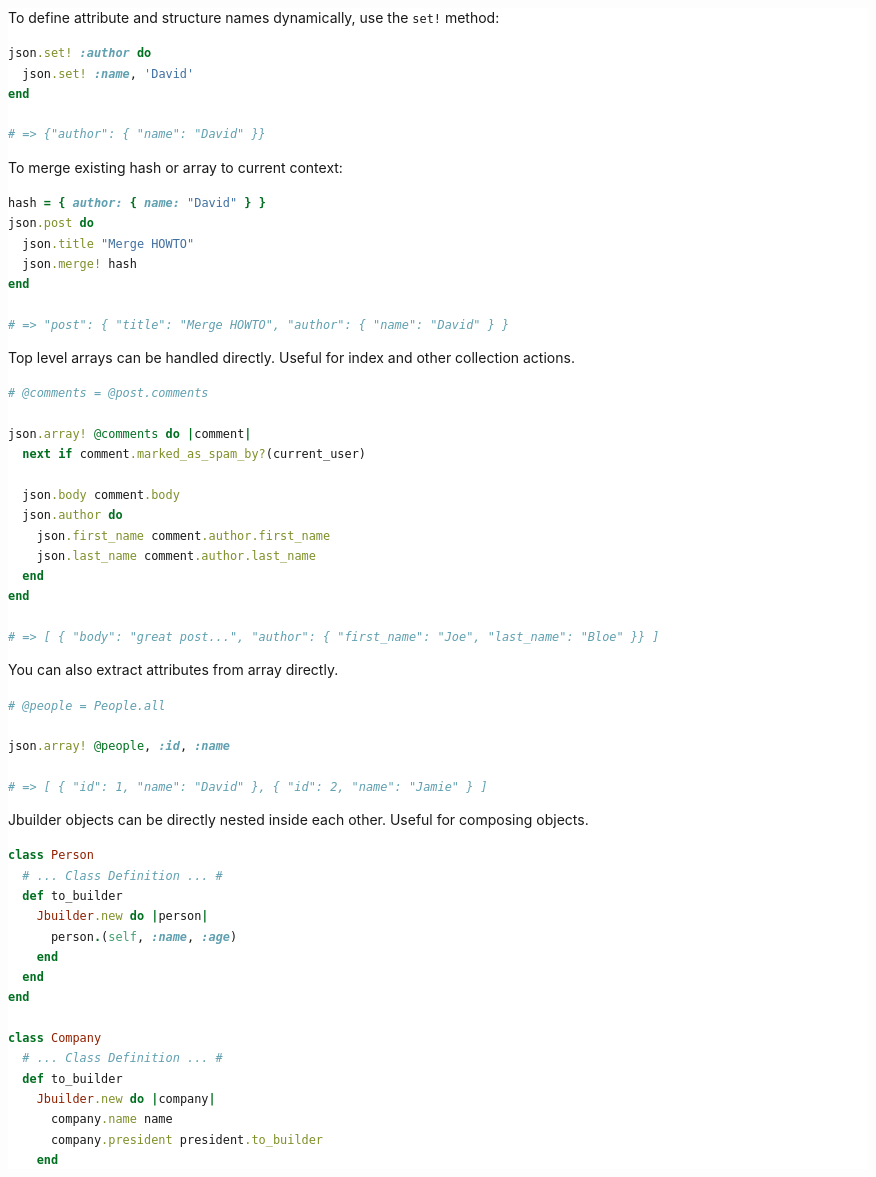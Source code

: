 To define attribute and structure names dynamically, use the `set!` method:

``` ruby
json.set! :author do
  json.set! :name, 'David'
end

# => {"author": { "name": "David" }}
```


To merge existing hash or array to current context:

``` ruby
hash = { author: { name: "David" } }
json.post do
  json.title "Merge HOWTO"
  json.merge! hash
end

# => "post": { "title": "Merge HOWTO", "author": { "name": "David" } }
```

Top level arrays can be handled directly.  Useful for index and other collection actions.

``` ruby
# @comments = @post.comments

json.array! @comments do |comment|
  next if comment.marked_as_spam_by?(current_user)

  json.body comment.body
  json.author do
    json.first_name comment.author.first_name
    json.last_name comment.author.last_name
  end
end

# => [ { "body": "great post...", "author": { "first_name": "Joe", "last_name": "Bloe" }} ]
```

You can also extract attributes from array directly.

``` ruby
# @people = People.all

json.array! @people, :id, :name

# => [ { "id": 1, "name": "David" }, { "id": 2, "name": "Jamie" } ]
```

Jbuilder objects can be directly nested inside each other.  Useful for composing objects.

``` ruby
class Person
  # ... Class Definition ... #
  def to_builder
    Jbuilder.new do |person|
      person.(self, :name, :age)
    end
  end
end

class Company
  # ... Class Definition ... #
  def to_builder
    Jbuilder.new do |company|
      company.name name
      company.president president.to_builder
    end
```
